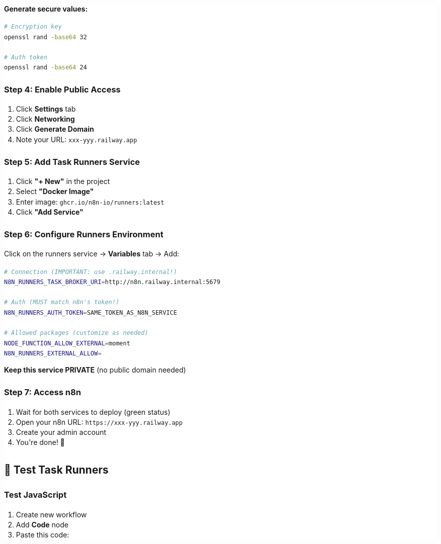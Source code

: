 **Generate secure values:**
```bash
# Encryption key
openssl rand -base64 32

# Auth token
openssl rand -base64 24
```

### Step 4: Enable Public Access

1. Click **Settings** tab
2. Click **Networking**
3. Click **Generate Domain**
4. Note your URL: `xxx-yyy.railway.app`

### Step 5: Add Task Runners Service

1. Click **"+ New"** in the project
2. Select **"Docker Image"**
3. Enter image: `ghcr.io/n8n-io/runners:latest`
4. Click **"Add Service"**

### Step 6: Configure Runners Environment

Click on the runners service → **Variables** tab → Add:

```bash
# Connection (IMPORTANT: use .railway.internal!)
N8N_RUNNERS_TASK_BROKER_URI=http://n8n.railway.internal:5679

# Auth (MUST match n8n's token!)
N8N_RUNNERS_AUTH_TOKEN=SAME_TOKEN_AS_N8N_SERVICE

# Allowed packages (customize as needed)
NODE_FUNCTION_ALLOW_EXTERNAL=moment
N8N_RUNNERS_EXTERNAL_ALLOW=
```

**Keep this service PRIVATE** (no public domain needed)

### Step 7: Access n8n

1. Wait for both services to deploy (green status)
2. Open your n8n URL: `https://xxx-yyy.railway.app`
3. Create your admin account
4. You're done! 🎉

## 🧪 Test Task Runners

### Test JavaScript

1. Create new workflow
2. Add **Code** node
3. Paste this code:
